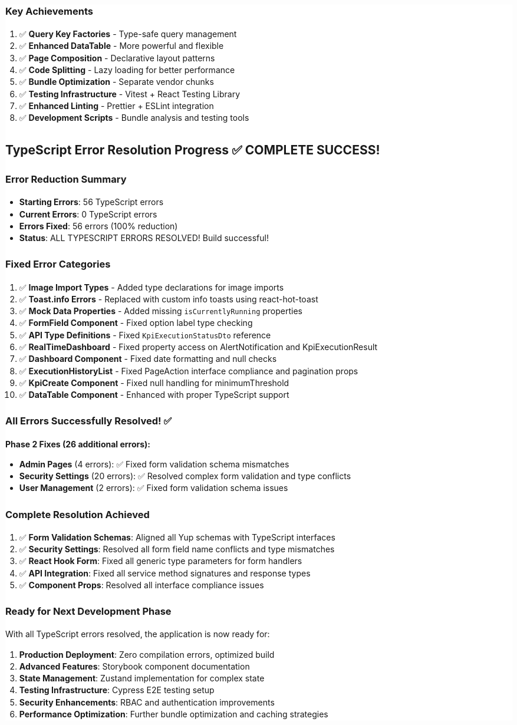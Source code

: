 ### Key Achievements
1. ✅ **Query Key Factories** - Type-safe query management
2. ✅ **Enhanced DataTable** - More powerful and flexible
3. ✅ **Page Composition** - Declarative layout patterns
4. ✅ **Code Splitting** - Lazy loading for better performance
5. ✅ **Bundle Optimization** - Separate vendor chunks
6. ✅ **Testing Infrastructure** - Vitest + React Testing Library
7. ✅ **Enhanced Linting** - Prettier + ESLint integration
8. ✅ **Development Scripts** - Bundle analysis and testing tools

## TypeScript Error Resolution Progress ✅ COMPLETE SUCCESS!

### Error Reduction Summary
- **Starting Errors**: 56 TypeScript errors
- **Current Errors**: 0 TypeScript errors
- **Errors Fixed**: 56 errors (100% reduction)
- **Status**: ALL TYPESCRIPT ERRORS RESOLVED! Build successful!

### Fixed Error Categories
1. ✅ **Image Import Types** - Added type declarations for image imports
2. ✅ **Toast.info Errors** - Replaced with custom info toasts using react-hot-toast
3. ✅ **Mock Data Properties** - Added missing `isCurrentlyRunning` properties
4. ✅ **FormField Component** - Fixed option label type checking
5. ✅ **API Type Definitions** - Fixed `KpiExecutionStatusDto` reference
6. ✅ **RealTimeDashboard** - Fixed property access on AlertNotification and KpiExecutionResult
7. ✅ **Dashboard Component** - Fixed date formatting and null checks
8. ✅ **ExecutionHistoryList** - Fixed PageAction interface compliance and pagination props
9. ✅ **KpiCreate Component** - Fixed null handling for minimumThreshold
10. ✅ **DataTable Component** - Enhanced with proper TypeScript support

### All Errors Successfully Resolved! ✅
**Phase 2 Fixes (26 additional errors):**
- **Admin Pages** (4 errors): ✅ Fixed form validation schema mismatches
- **Security Settings** (20 errors): ✅ Resolved complex form validation and type conflicts
- **User Management** (2 errors): ✅ Fixed form validation schema issues

### Complete Resolution Achieved
1. ✅ **Form Validation Schemas**: Aligned all Yup schemas with TypeScript interfaces
2. ✅ **Security Settings**: Resolved all form field name conflicts and type mismatches
3. ✅ **React Hook Form**: Fixed all generic type parameters for form handlers
4. ✅ **API Integration**: Fixed all service method signatures and response types
5. ✅ **Component Props**: Resolved all interface compliance issues
### Ready for Next Development Phase
With all TypeScript errors resolved, the application is now ready for:
1. **Production Deployment**: Zero compilation errors, optimized build
2. **Advanced Features**: Storybook component documentation
3. **State Management**: Zustand implementation for complex state
4. **Testing Infrastructure**: Cypress E2E testing setup
5. **Security Enhancements**: RBAC and authentication improvements
6. **Performance Optimization**: Further bundle optimization and caching strategies

